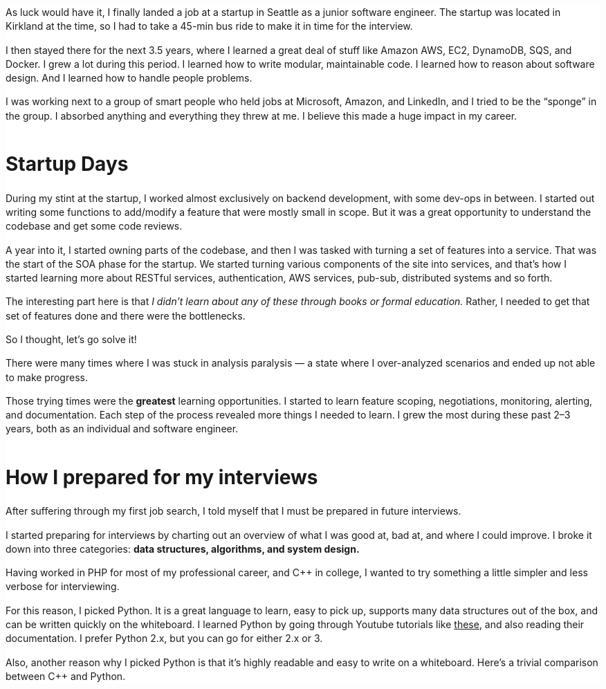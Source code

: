 As luck would have it, I finally landed a job at a startup in Seattle as a junior software engineer. The startup was located in Kirkland at the time, so I had to take a 45-min bus ride to make it in time for the interview.

I then stayed there for the next 3.5 years, where I learned a great deal of stuff like Amazon AWS, EC2, DynamoDB, SQS, and Docker. I grew a lot during this period. I learned how to write modular, maintainable code. I learned how to reason about software design. And I learned how to handle people problems.

I was working next to a group of smart people who held jobs at Microsoft, Amazon, and LinkedIn, and I tried to be the “sponge” in the group. I absorbed anything and everything they threw at me. I believe this made a huge impact in my career.

# Startup Days

During my stint at the startup, I worked almost exclusively on backend development, with some dev-ops in between. I started out writing some functions to add/modify a feature that were mostly small in scope. But it was a great opportunity to understand the codebase and get some code reviews.

A year into it, I started owning parts of the codebase, and then I was tasked with turning a set of features into a service. That was the start of the SOA phase for the startup. We started turning various components of the site into services, and that’s how I started learning more about RESTful services, authentication, AWS services, pub-sub, distributed systems and so forth.

The interesting part here is that _I didn’t learn about any of these through books or formal education._ Rather, I needed to get that set of features done and there were the bottlenecks.

So I thought, let’s go solve it!

There were many times where I was stuck in analysis paralysis — a state where I over-analyzed scenarios and ended up not able to make progress.

Those trying times were the **greatest** learning opportunities. I started to learn feature scoping, negotiations, monitoring, alerting, and documentation. Each step of the process revealed more things I needed to learn. I grew the most during these past 2–3 years, both as an individual and software engineer.

# **How I prepared for my interviews**

After suffering through my first job search, I told myself that I must be prepared in future interviews.

I started preparing for interviews by charting out an overview of what I was good at, bad at, and where I could improve. I broke it down into three categories: **data structures, algorithms, and system design.**

Having worked in PHP for most of my professional career, and C++ in college, I wanted to try something a little simpler and less verbose for interviewing.

For this reason, I picked Python. It is a great language to learn, easy to pick up, supports many data structures out of the box, and can be written quickly on the whiteboard. I learned Python by going through Youtube tutorials like [these](https://www.youtube.com/watch?v=Z1Yd7upQsXY), and also reading their documentation. I prefer Python 2.x, but you can go for either 2.x or 3.

Also, another reason why I picked Python is that it’s highly readable and easy to write on a whiteboard. Here’s a trivial comparison between C++ and Python.
